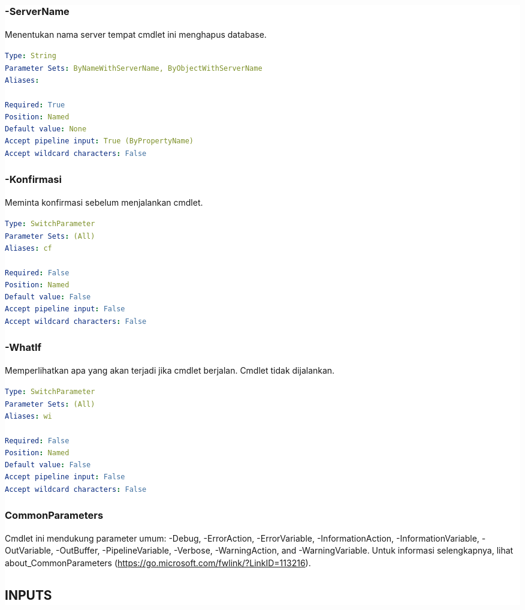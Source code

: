 ### -ServerName
Menentukan nama server tempat cmdlet ini menghapus database.

```yaml
Type: String
Parameter Sets: ByNameWithServerName, ByObjectWithServerName
Aliases: 

Required: True
Position: Named
Default value: None
Accept pipeline input: True (ByPropertyName)
Accept wildcard characters: False
```

### -Konfirmasi
Meminta konfirmasi sebelum menjalankan cmdlet.

```yaml
Type: SwitchParameter
Parameter Sets: (All)
Aliases: cf

Required: False
Position: Named
Default value: False
Accept pipeline input: False
Accept wildcard characters: False
```

### -WhatIf
Memperlihatkan apa yang akan terjadi jika cmdlet berjalan.
Cmdlet tidak dijalankan.

```yaml
Type: SwitchParameter
Parameter Sets: (All)
Aliases: wi

Required: False
Position: Named
Default value: False
Accept pipeline input: False
Accept wildcard characters: False
```

### CommonParameters
Cmdlet ini mendukung parameter umum: -Debug, -ErrorAction, -ErrorVariable, -InformationAction, -InformationVariable, -OutVariable, -OutBuffer, -PipelineVariable, -Verbose, -WarningAction, and -WarningVariable. Untuk informasi selengkapnya, lihat about_CommonParameters (https://go.microsoft.com/fwlink/?LinkID=113216).

## INPUTS
